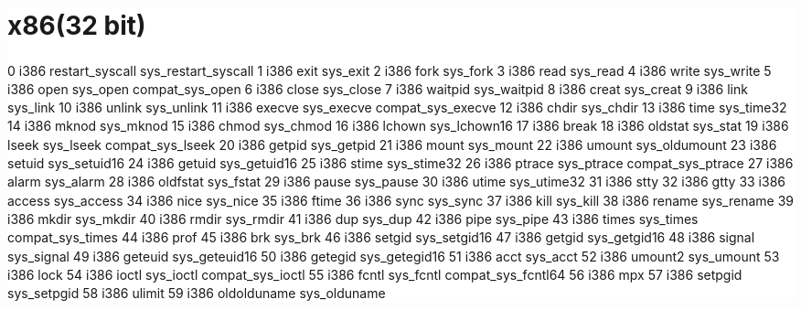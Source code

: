 # x86(32 bit)

0	i386	restart_syscall		sys_restart_syscall
1	i386	exit			sys_exit
2	i386	fork			sys_fork
3	i386	read			sys_read
4	i386	write			sys_write
5	i386	open			sys_open			compat_sys_open
6	i386	close			sys_close
7	i386	waitpid			sys_waitpid
8	i386	creat			sys_creat
9	i386	link			sys_link
10	i386	unlink			sys_unlink
11	i386	execve			sys_execve			compat_sys_execve
12	i386	chdir			sys_chdir
13	i386	time			sys_time32
14	i386	mknod			sys_mknod
15	i386	chmod			sys_chmod
16	i386	lchown			sys_lchown16
17	i386	break
18	i386	oldstat			sys_stat
19	i386	lseek			sys_lseek			compat_sys_lseek
20	i386	getpid			sys_getpid
21	i386	mount			sys_mount
22	i386	umount			sys_oldumount
23	i386	setuid			sys_setuid16
24	i386	getuid			sys_getuid16
25	i386	stime			sys_stime32
26	i386	ptrace			sys_ptrace			compat_sys_ptrace
27	i386	alarm			sys_alarm
28	i386	oldfstat		sys_fstat
29	i386	pause			sys_pause
30	i386	utime			sys_utime32
31	i386	stty
32	i386	gtty
33	i386	access			sys_access
34	i386	nice			sys_nice
35	i386	ftime
36	i386	sync			sys_sync
37	i386	kill			sys_kill
38	i386	rename			sys_rename
39	i386	mkdir			sys_mkdir
40	i386	rmdir			sys_rmdir
41	i386	dup			sys_dup
42	i386	pipe			sys_pipe
43	i386	times			sys_times			compat_sys_times
44	i386	prof
45	i386	brk			sys_brk
46	i386	setgid			sys_setgid16
47	i386	getgid			sys_getgid16
48	i386	signal			sys_signal
49	i386	geteuid			sys_geteuid16
50	i386	getegid			sys_getegid16
51	i386	acct			sys_acct
52	i386	umount2			sys_umount
53	i386	lock
54	i386	ioctl			sys_ioctl			compat_sys_ioctl
55	i386	fcntl			sys_fcntl			compat_sys_fcntl64
56	i386	mpx
57	i386	setpgid			sys_setpgid
58	i386	ulimit
59	i386	oldolduname		sys_olduname